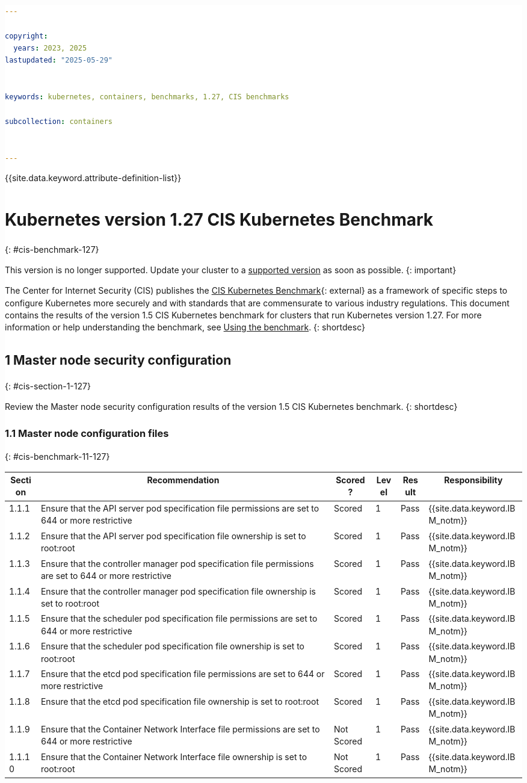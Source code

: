 ```yaml
---

copyright: 
  years: 2023, 2025
lastupdated: "2025-05-29"


keywords: kubernetes, containers, benchmarks, 1.27, CIS benchmarks

subcollection: containers


---
```


{{site.data.keyword.attribute-definition-list}}

# Kubernetes version 1.27 CIS Kubernetes Benchmark
{: #cis-benchmark-127}



This version is no longer supported. Update your cluster to a [supported version](/docs/containers?topic=containers-cs_versions) as soon as possible.
{: important}



The Center for Internet Security (CIS) publishes the [CIS Kubernetes Benchmark](https://www.cisecurity.org/benchmark/kubernetes/){: external} as a framework of specific steps to configure Kubernetes more securely and with standards that are commensurate to various industry regulations. This document contains the results of the version 1.5 CIS Kubernetes benchmark for clusters that run Kubernetes version 1.27. For more information or help understanding the benchmark, see [Using the benchmark](/docs/containers?topic=containers-cis-benchmark#cis-benchmark-use).
{: shortdesc}


## 1 Master node security configuration
{: #cis-section-1-127}

Review the Master node security configuration results of the version 1.5 CIS Kubernetes benchmark.
{: shortdesc}

### 1.1 Master node configuration files
{: #cis-benchmark-11-127}

| Section | Recommendation | Scored? | Level | Result | Responsibility |
| --- | --- | --- | --- | --- | --- |
| 1.1.1 | Ensure that the API server pod specification file permissions are set to 644 or more restrictive | Scored | 1 | Pass | {{site.data.keyword.IBM_notm}}|
| 1.1.2 | Ensure that the API server pod specification file ownership is set to root:root | Scored | 1 | Pass | {{site.data.keyword.IBM_notm}}|
| 1.1.3 | Ensure that the controller manager pod specification file permissions are set to 644 or more restrictive | Scored | 1 | Pass | {{site.data.keyword.IBM_notm}}|
| 1.1.4 | Ensure that the controller manager pod specification file ownership is set to root:root | Scored | 1 | Pass | {{site.data.keyword.IBM_notm}}|
| 1.1.5 | Ensure that the scheduler pod specification file permissions are set to 644 or more restrictive | Scored | 1 | Pass | {{site.data.keyword.IBM_notm}}|
| 1.1.6 | Ensure that the scheduler pod specification file ownership is set to root:root | Scored | 1 | Pass | {{site.data.keyword.IBM_notm}}|
| 1.1.7 | Ensure that the etcd pod specification file permissions are set to 644 or more restrictive | Scored | 1 | Pass | {{site.data.keyword.IBM_notm}}|
| 1.1.8 | Ensure that the etcd pod specification file ownership is set to root:root | Scored | 1 | Pass | {{site.data.keyword.IBM_notm}}|
| 1.1.9 | Ensure that the Container Network Interface file permissions are set to 644 or more restrictive | Not Scored | 1 | Pass | {{site.data.keyword.IBM_notm}}|
| 1.1.10 | Ensure that the Container Network Interface file ownership is set to root:root | Not Scored | 1 | Pass | {{site.data.keyword.IBM_notm}}|